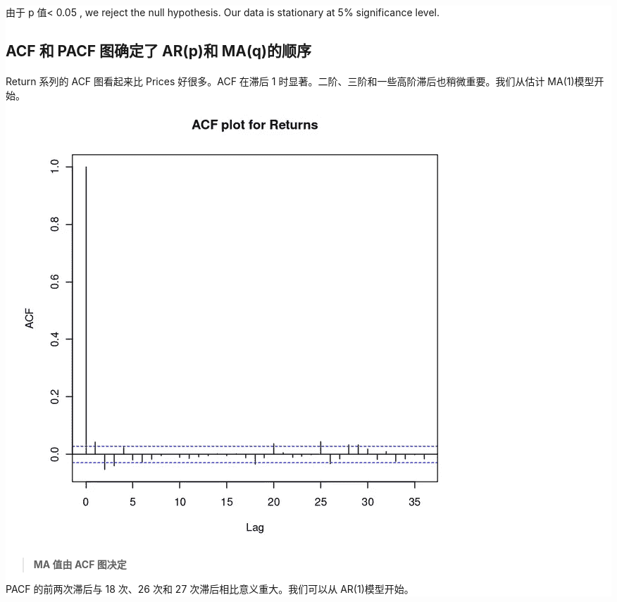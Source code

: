 由于 p 值< 0.05 , we reject the null hypothesis. Our data is stationary at 5% significance level.

## **ACF 和 PACF 图确定了 AR(p)和 MA(q)的顺序**

Return 系列的 ACF 图看起来比 Prices 好很多。ACF 在滞后 1 时显著。二阶、三阶和一些高阶滞后也稍微重要。我们从估计 MA(1)模型开始。

![](img/a33198cb58b7fa73845539bcedeb984b.png)

> **MA 值由 ACF 图决定**

PACF 的前两次滞后与 18 次、26 次和 27 次滞后相比意义重大。我们可以从 AR(1)模型开始。
